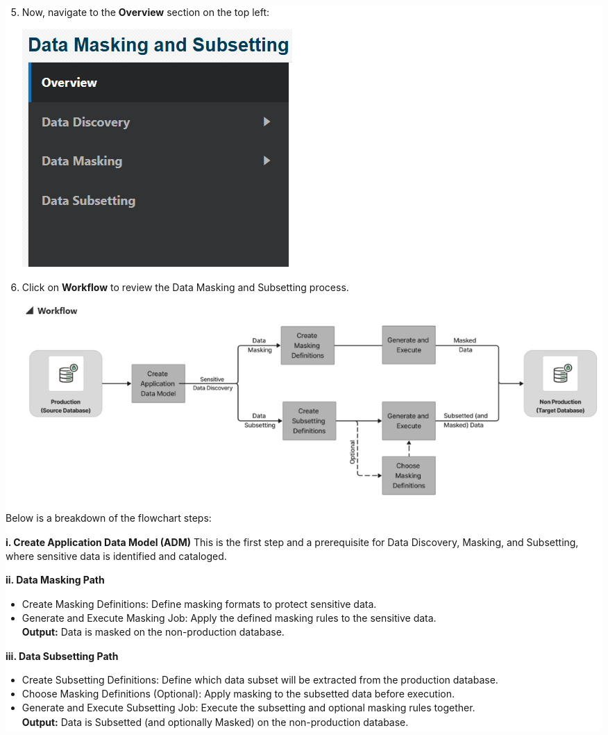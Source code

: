 5. Now, navigate to the **Overview** section on the top left:  

    ![DMS](./images/dms-004.png "004")

6. Click on **Workflow** to review the Data Masking and Subsetting process.  

    ![DMS](./images/dms-005.png "005")

Below is a breakdown of the flowchart steps:

**i. Create Application Data Model (ADM)**
This is the first step and a prerequisite for Data Discovery, Masking, and Subsetting, where sensitive data is identified and cataloged.

**ii. Data Masking Path**
- Create Masking Definitions: Define masking formats to protect sensitive data.
- Generate and Execute Masking Job: Apply the defined masking rules to the sensitive data.  
**Output:** Data is masked on the non-production database.

**iii. Data Subsetting Path**
- Create Subsetting Definitions: Define which data subset will be extracted from the production database.
- Choose Masking Definitions (Optional): Apply masking to the subsetted data before execution.
- Generate and Execute Subsetting Job: Execute the subsetting and optional masking rules together.  
**Output:** Data is Subsetted (and optionally Masked) on the non-production database.
